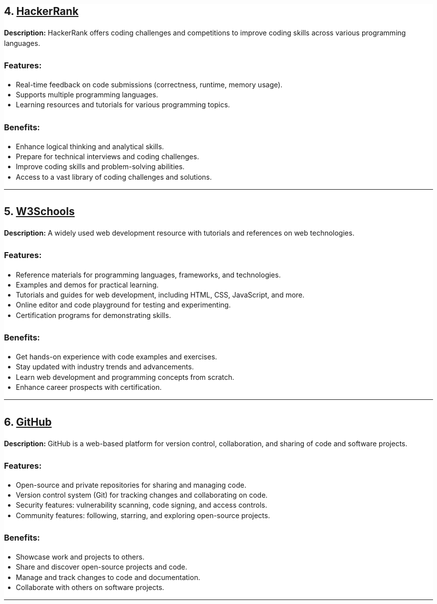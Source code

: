 
## 4. [HackerRank](https://www.hackerrank.com)
**Description:** HackerRank offers coding challenges and competitions to improve coding skills across various programming languages.

### Features:
- Real-time feedback on code submissions (correctness, runtime, memory usage).
- Supports multiple programming languages.
- Learning resources and tutorials for various programming topics.

### Benefits:
- Enhance logical thinking and analytical skills.
- Prepare for technical interviews and coding challenges.
- Improve coding skills and problem-solving abilities.
- Access to a vast library of coding challenges and solutions.

---

## 5. [W3Schools](https://www.w3schools.com)
**Description:** A widely used web development resource with tutorials and references on web technologies.

### Features:
- Reference materials for programming languages, frameworks, and technologies.
- Examples and demos for practical learning.
- Tutorials and guides for web development, including HTML, CSS, JavaScript, and more.
- Online editor and code playground for testing and experimenting.
- Certification programs for demonstrating skills.

### Benefits:
- Get hands-on experience with code examples and exercises.
- Stay updated with industry trends and advancements.
- Learn web development and programming concepts from scratch.
- Enhance career prospects with certification.

---

## 6. [GitHub](https://www.lab.github.com)
**Description:** GitHub is a web-based platform for version control, collaboration, and sharing of code and software projects.

### Features:
- Open-source and private repositories for sharing and managing code.
- Version control system (Git) for tracking changes and collaborating on code.
- Security features: vulnerability scanning, code signing, and access controls.
- Community features: following, starring, and exploring open-source projects.

### Benefits:
- Showcase work and projects to others.
- Share and discover open-source projects and code.
- Manage and track changes to code and documentation.
- Collaborate with others on software projects.

---